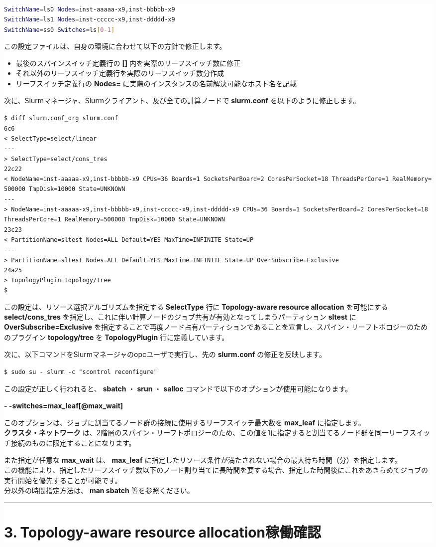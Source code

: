 ```sh
SwitchName=ls0 Nodes=inst-aaaaa-x9,inst-bbbbb-x9
SwitchName=ls1 Nodes=inst-ccccc-x9,inst-ddddd-x9
SwitchName=ss0 Switches=ls[0-1]
```

この設定ファイルは、自身の環境に合わせて以下の方針で修正します。

- 最後のスパインスイッチ定義行の **[]** 内を実際のリーフスイッチ数に修正
- それ以外のリーフスイッチ定義行を実際のリーフスイッチ数分作成
- リーフスイッチ定義行の **Nodes=** に実際のインスタンスの名前解決可能なホスト名を記載

次に、Slurmマネージャ、Slurmクライアント、及び全ての計算ノードで **slurm.conf** を以下のように修正します。

```
$ diff slurm.conf_org slurm.conf 
6c6
< SelectType=select/linear
---
> SelectType=select/cons_tres
22c22
< NodeName=inst-aaaaa-x9,inst-bbbbb-x9 CPUs=36 Boards=1 SocketsPerBoard=2 CoresPerSocket=18 ThreadsPerCore=1 RealMemory=500000 TmpDisk=10000 State=UNKNOWN
---
> NodeName=inst-aaaaa-x9,inst-bbbbb-x9,inst-ccccc-x9,inst-ddddd-x9 CPUs=36 Boards=1 SocketsPerBoard=2 CoresPerSocket=18 ThreadsPerCore=1 RealMemory=500000 TmpDisk=10000 State=UNKNOWN
23c23
< PartitionName=sltest Nodes=ALL Default=YES MaxTime=INFINITE State=UP
---
> PartitionName=sltest Nodes=ALL Default=YES MaxTime=INFINITE State=UP OverSubscribe=Exclusive
24a25
> TopologyPlugin=topology/tree
$ 
```

この設定は、リソース選択アルゴリズムを指定する **SelectType** 行に **Topology-aware resource allocation** を可能にする **select/cons_tres** を指定し、これに伴い計算ノードのジョブ共有が有効となってしまうパーティション **sltest** に **OverSubscribe=Exclusive** を指定することで再度ノード占有パーティションであることを宣言し、スパイン・リーフトポロジーのためのプラグイン **topology/tree** を **TopologyPlugin** 行に定義しています。

次に、以下コマンドをSlurmマネージャのopcユーザで実行し、先の **slurm.conf** の修正を反映します。

```
$ sudo su - slurm -c "scontrol reconfigure"
```

この設定が正しく行われると、 **sbatch** ・ **srun** ・ **salloc** コマンドで以下のオプションが使用可能になります。

**- -switches=max_leaf[@max_wait]**

このオプションは、ジョブに割当てるノード群の接続に使用するリーフスイッチ最大数を **max_leaf** に指定します。  
**クラスタ・ネットワーク** は、2階層のスパイン・リーフトポロジーのため、この値を1に指定すると割当てるノード群を同一リーフスイッチ接続のものに限定することになります。

また指定が任意な **max_wait** は、 **max_leaf** に指定したリソース条件が満たされない場合の最大待ち時間（分）を指定します。  
この機能により、指定したリーフスイッチ数以下のノード割り当てに長時間を要する場合、指定した時間後にこれをあきらめてジョブの実行開始を優先することが可能です。  
分以外の時間指定方法は、 **man sbatch** 等を参照ください。

***
# 3. Topology-aware resource allocation稼働確認
